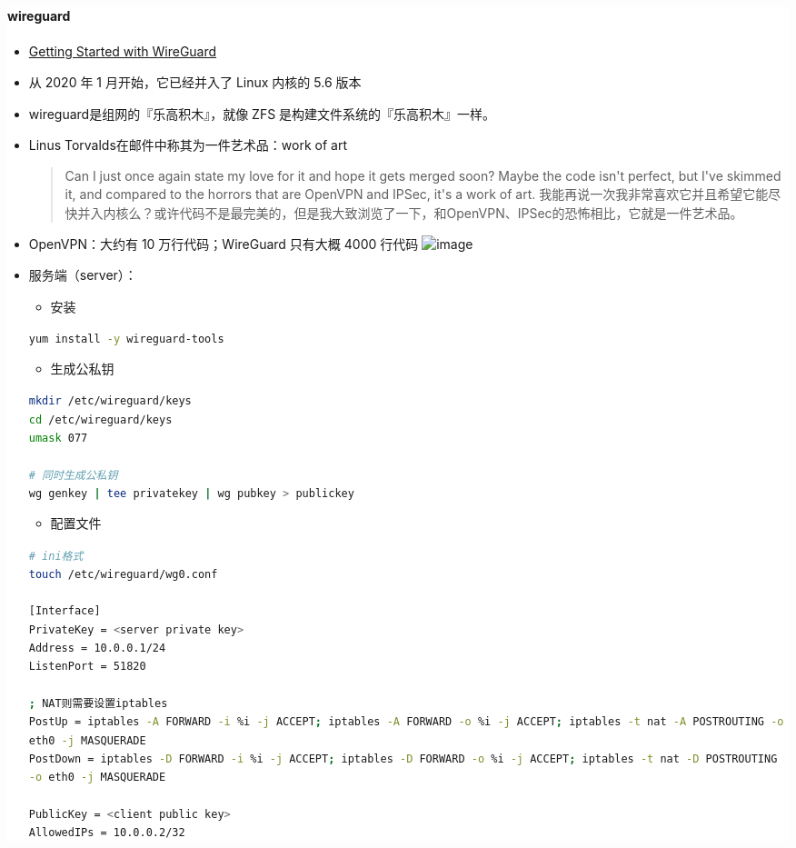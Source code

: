 #### wireguard

- [Getting Started with WireGuard](https://miguelmota.com/blog/getting-started-with-wireguard/)

- 从 2020 年 1 月开始，它已经并入了 Linux 内核的 5.6 版本

- wireguard是组网的『乐高积木』，就像 ZFS 是构建文件系统的『乐高积木』一样。

- Linus Torvalds在邮件中称其为一件艺术品：work of art

    > Can I just once again state my love for it and hope it gets merged soon? Maybe the code isn't perfect, but I've skimmed it, and compared to the horrors that are OpenVPN and IPSec, it's a work of art.
    > 我能再说一次我非常喜欢它并且希望它能尽快并入内核么？或许代码不是最完美的，但是我大致浏览了一下，和OpenVPN、IPSec的恐怖相比，它就是一件艺术品。

-  OpenVPN：大约有 10 万行代码；WireGuard 只有大概 4000 行代码
![image](./Pictures/server/wireguard.avif)

- 服务端（server）：

    - 安装
    ```sh
    yum install -y wireguard-tools
    ```

    - 生成公私钥
    ```sh
    mkdir /etc/wireguard/keys
    cd /etc/wireguard/keys
    umask 077

    # 同时生成公私钥
    wg genkey | tee privatekey | wg pubkey > publickey
    ```

    - 配置文件
    ```sh
    # ini格式
    touch /etc/wireguard/wg0.conf

    [Interface]
    PrivateKey = <server private key>
    Address = 10.0.0.1/24
    ListenPort = 51820

    ; NAT则需要设置iptables
    PostUp = iptables -A FORWARD -i %i -j ACCEPT; iptables -A FORWARD -o %i -j ACCEPT; iptables -t nat -A POSTROUTING -o eth0 -j MASQUERADE
    PostDown = iptables -D FORWARD -i %i -j ACCEPT; iptables -D FORWARD -o %i -j ACCEPT; iptables -t nat -D POSTROUTING -o eth0 -j MASQUERADE

    PublicKey = <client public key>
    AllowedIPs = 10.0.0.2/32
    ```
